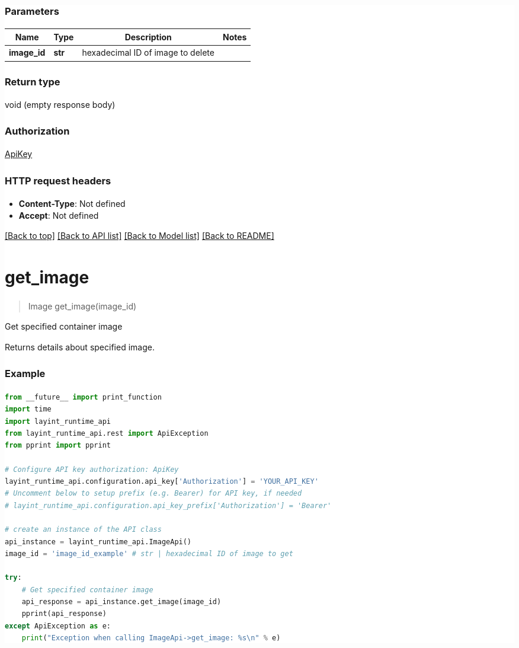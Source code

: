 ### Parameters

Name | Type | Description  | Notes
------------- | ------------- | ------------- | -------------
 **image_id** | **str**| hexadecimal ID of image to delete | 

### Return type

void (empty response body)

### Authorization

[ApiKey](../README.md#ApiKey)

### HTTP request headers

 - **Content-Type**: Not defined
 - **Accept**: Not defined

[[Back to top]](#) [[Back to API list]](../README.md#documentation-for-api-endpoints) [[Back to Model list]](../README.md#documentation-for-models) [[Back to README]](../README.md)

# **get_image**
> Image get_image(image_id)

Get specified container image

Returns details about specified image.

### Example 
```python
from __future__ import print_function
import time
import layint_runtime_api
from layint_runtime_api.rest import ApiException
from pprint import pprint

# Configure API key authorization: ApiKey
layint_runtime_api.configuration.api_key['Authorization'] = 'YOUR_API_KEY'
# Uncomment below to setup prefix (e.g. Bearer) for API key, if needed
# layint_runtime_api.configuration.api_key_prefix['Authorization'] = 'Bearer'

# create an instance of the API class
api_instance = layint_runtime_api.ImageApi()
image_id = 'image_id_example' # str | hexadecimal ID of image to get

try: 
    # Get specified container image
    api_response = api_instance.get_image(image_id)
    pprint(api_response)
except ApiException as e:
    print("Exception when calling ImageApi->get_image: %s\n" % e)
```
